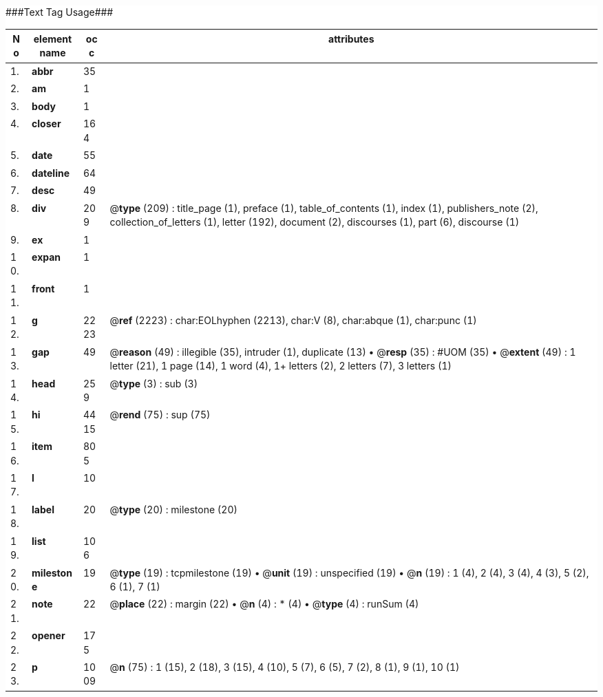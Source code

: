 
###Text Tag Usage###

|No|element name|occ|attributes|
|---|---|---|---|
|1.|__abbr__|35||
|2.|__am__|1||
|3.|__body__|1||
|4.|__closer__|164||
|5.|__date__|55||
|6.|__dateline__|64||
|7.|__desc__|49||
|8.|__div__|209| @__type__ (209) : title_page (1), preface (1), table_of_contents (1), index (1), publishers_note (2), collection_of_letters (1), letter (192), document (2), discourses (1), part (6), discourse (1)|
|9.|__ex__|1||
|10.|__expan__|1||
|11.|__front__|1||
|12.|__g__|2223| @__ref__ (2223) : char:EOLhyphen (2213), char:V (8), char:abque (1), char:punc (1)|
|13.|__gap__|49| @__reason__ (49) : illegible (35), intruder (1), duplicate (13)  •  @__resp__ (35) : #UOM (35)  •  @__extent__ (49) : 1 letter (21), 1 page (14), 1 word (4), 1+ letters (2), 2 letters (7), 3 letters (1)|
|14.|__head__|259| @__type__ (3) : sub (3)|
|15.|__hi__|4415| @__rend__ (75) : sup (75)|
|16.|__item__|805||
|17.|__l__|10||
|18.|__label__|20| @__type__ (20) : milestone (20)|
|19.|__list__|106||
|20.|__milestone__|19| @__type__ (19) : tcpmilestone (19)  •  @__unit__ (19) : unspecified (19)  •  @__n__ (19) : 1 (4), 2 (4), 3 (4), 4 (3), 5 (2), 6 (1), 7 (1)|
|21.|__note__|22| @__place__ (22) : margin (22)  •  @__n__ (4) : * (4)  •  @__type__ (4) : runSum (4)|
|22.|__opener__|175||
|23.|__p__|1009| @__n__ (75) : 1 (15), 2 (18), 3 (15), 4 (10), 5 (7), 6 (5), 7 (2), 8 (1), 9 (1), 10 (1)|